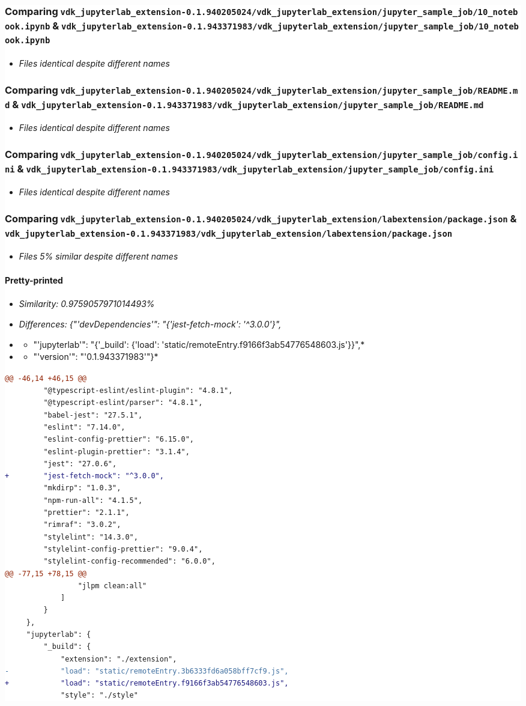 ### Comparing `vdk_jupyterlab_extension-0.1.940205024/vdk_jupyterlab_extension/jupyter_sample_job/10_notebook.ipynb` & `vdk_jupyterlab_extension-0.1.943371983/vdk_jupyterlab_extension/jupyter_sample_job/10_notebook.ipynb`

 * *Files identical despite different names*

### Comparing `vdk_jupyterlab_extension-0.1.940205024/vdk_jupyterlab_extension/jupyter_sample_job/README.md` & `vdk_jupyterlab_extension-0.1.943371983/vdk_jupyterlab_extension/jupyter_sample_job/README.md`

 * *Files identical despite different names*

### Comparing `vdk_jupyterlab_extension-0.1.940205024/vdk_jupyterlab_extension/jupyter_sample_job/config.ini` & `vdk_jupyterlab_extension-0.1.943371983/vdk_jupyterlab_extension/jupyter_sample_job/config.ini`

 * *Files identical despite different names*

### Comparing `vdk_jupyterlab_extension-0.1.940205024/vdk_jupyterlab_extension/labextension/package.json` & `vdk_jupyterlab_extension-0.1.943371983/vdk_jupyterlab_extension/labextension/package.json`

 * *Files 5% similar despite different names*

#### Pretty-printed

 * *Similarity: 0.9759057971014493%*

 * *Differences: {"'devDependencies'": "{'jest-fetch-mock': '^3.0.0'}",*

 * * "'jupyterlab'": "{'_build': {'load': 'static/remoteEntry.f9166f3ab54776548603.js'}}",*

 * * "'version'": "'0.1.943371983'"}*

```diff
@@ -46,14 +46,15 @@
         "@typescript-eslint/eslint-plugin": "4.8.1",
         "@typescript-eslint/parser": "4.8.1",
         "babel-jest": "27.5.1",
         "eslint": "7.14.0",
         "eslint-config-prettier": "6.15.0",
         "eslint-plugin-prettier": "3.1.4",
         "jest": "27.0.6",
+        "jest-fetch-mock": "^3.0.0",
         "mkdirp": "1.0.3",
         "npm-run-all": "4.1.5",
         "prettier": "2.1.1",
         "rimraf": "3.0.2",
         "stylelint": "14.3.0",
         "stylelint-config-prettier": "9.0.4",
         "stylelint-config-recommended": "6.0.0",
@@ -77,15 +78,15 @@
                 "jlpm clean:all"
             ]
         }
     },
     "jupyterlab": {
         "_build": {
             "extension": "./extension",
-            "load": "static/remoteEntry.3b6333fd6a058bff7cf9.js",
+            "load": "static/remoteEntry.f9166f3ab54776548603.js",
             "style": "./style"
```